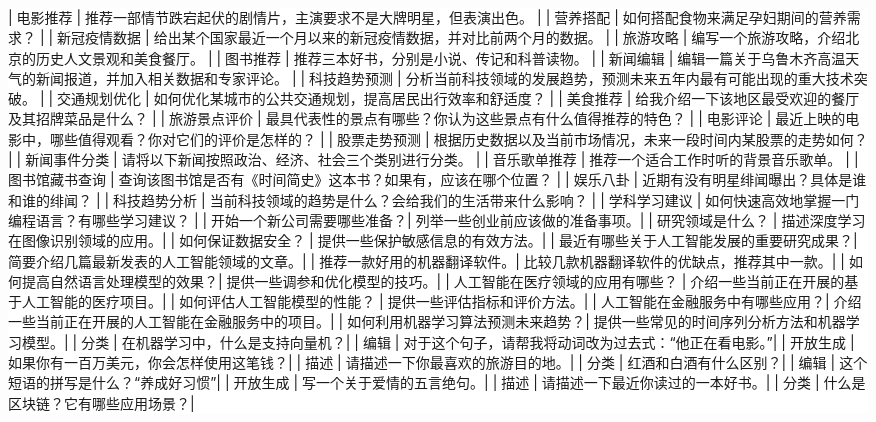 | 电影推荐 | 推荐一部情节跌宕起伏的剧情片，主演要求不是大牌明星，但表演出色。 |
| 营养搭配 | 如何搭配食物来满足孕妇期间的营养需求？ |
| 新冠疫情数据 | 给出某个国家最近一个月以来的新冠疫情数据，并对比前两个月的数据。 |
| 旅游攻略 | 编写一个旅游攻略，介绍北京的历史人文景观和美食餐厅。 |
| 图书推荐 | 推荐三本好书，分别是小说、传记和科普读物。 |
| 新闻编辑 | 编辑一篇关于乌鲁木齐高温天气的新闻报道，并加入相关数据和专家评论。 |
| 科技趋势预测 | 分析当前科技领域的发展趋势，预测未来五年内最有可能出现的重大技术突破。 |
| 交通规划优化 | 如何优化某城市的公共交通规划，提高居民出行效率和舒适度？ |
| 美食推荐                           | 给我介绍一下该地区最受欢迎的餐厅及其招牌菜品是什么？         |
| 旅游景点评价                       | 最具代表性的景点有哪些？你认为这些景点有什么值得推荐的特色？ |
| 电影评论                           | 最近上映的电影中，哪些值得观看？你对它们的评价是怎样的？     |
| 股票走势预测                       | 根据历史数据以及当前市场情况，未来一段时间内某股票的走势如何？ |
| 新闻事件分类                       | 请将以下新闻按照政治、经济、社会三个类别进行分类。           |
| 音乐歌单推荐                       | 推荐一个适合工作时听的背景音乐歌单。                         |
| 图书馆藏书查询                     | 查询该图书馆是否有《时间简史》这本书？如果有，应该在哪个位置？ |
| 娱乐八卦                           | 近期有没有明星绯闻曝出？具体是谁和谁的绯闻？                 |
| 科技趋势分析                       | 当前科技领域的趋势是什么？会给我们的生活带来什么影响？       |
| 学科学习建议                       | 如何快速高效地掌握一门编程语言？有哪些学习建议？             |
| 开始一个新公司需要哪些准备？| 列举一些创业前应该做的准备事项。|
| 研究领域是什么？ | 描述深度学习在图像识别领域的应用。|
| 如何保证数据安全？ | 提供一些保护敏感信息的有效方法。|
| 最近有哪些关于人工智能发展的重要研究成果？| 简要介绍几篇最新发表的人工智能领域的文章。|
| 推荐一款好用的机器翻译软件。| 比较几款机器翻译软件的优缺点，推荐其中一款。|
| 如何提高自然语言处理模型的效果？| 提供一些调参和优化模型的技巧。|
| 人工智能在医疗领域的应用有哪些？ | 介绍一些当前正在开展的基于人工智能的医疗项目。|
| 如何评估人工智能模型的性能？ | 提供一些评估指标和评价方法。|
| 人工智能在金融服务中有哪些应用？| 介绍一些当前正在开展的人工智能在金融服务中的项目。|
| 如何利用机器学习算法预测未来趋势？| 提供一些常见的时间序列分析方法和机器学习模型。|
| 分类 | 在机器学习中，什么是支持向量机？|
| 编辑 | 对于这个句子，请帮我将动词改为过去式：“他正在看电影。”|
| 开放生成 | 如果你有一百万美元，你会怎样使用这笔钱？|
| 描述 | 请描述一下你最喜欢的旅游目的地。|
| 分类 | 红酒和白酒有什么区别？|
| 编辑 | 这个短语的拼写是什么？“养成好习惯”|
| 开放生成 | 写一个关于爱情的五言绝句。|
| 描述 | 请描述一下最近你读过的一本好书。|
| 分类 | 什么是区块链？它有哪些应用场景？|
